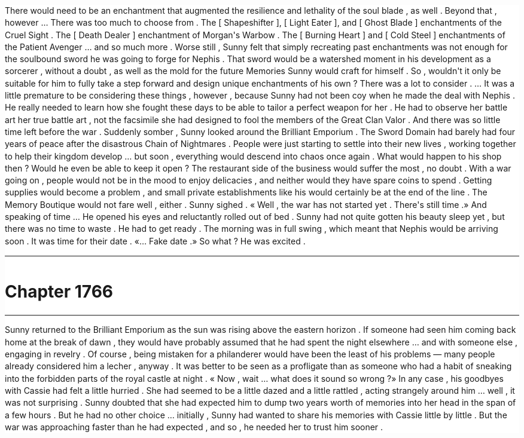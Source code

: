 There would need to be an enchantment that augmented the resilience and lethality of the soul blade , as well .
Beyond that , however …
There was too much to choose from .
The [ Shapeshifter ], [ Light Eater ], and [ Ghost Blade ] enchantments of the Cruel Sight . The [ Death Dealer ] enchantment of Morgan's Warbow . The [ Burning Heart ] and [ Cold Steel ] enchantments of the Patient Avenger … and so much more .
Worse still , Sunny felt that simply recreating past enchantments was not enough for the soulbound sword he was going to forge for Nephis . That sword would be a watershed moment in his development as a sorcerer , without a doubt , as well as the mold for the future Memories Sunny would craft for himself .
So , wouldn't it only be suitable for him to fully take a step forward and design unique enchantments of his own ?
There was a lot to consider .
… It was a little premature to be considering these things , however , because Sunny had not been coy when he made the deal with Nephis . He really needed to learn how she fought these days to be able to tailor a perfect weapon for her . He had to observe her battle art her true battle art , not the facsimile she had designed to fool the members of the Great Clan Valor .
And there was so little time left before the war .
Suddenly somber , Sunny looked around the Brilliant Emporium .
The Sword Domain had barely had four years of peace after the disastrous Chain of Nightmares . People were just starting to settle into their new lives , working together to help their kingdom develop … but soon , everything would descend into chaos once again .
What would happen to his shop then ?
Would he even be able to keep it open ? The restaurant side of the business would suffer the most , no doubt . With a war going on , people would not be in the mood to enjoy delicacies , and neither would they have spare coins to spend . Getting supplies would become a problem , and small private establishments like his would certainly be at the end of the line .
The Memory Boutique would not fare well , either .
Sunny sighed .
« Well , the war has not started yet . There's still time .»
And speaking of time …
He opened his eyes and reluctantly rolled out of bed .
Sunny had not quite gotten his beauty sleep yet , but there was no time to waste . He had to get ready .
The morning was in full swing , which meant that Nephis would be arriving soon .
It was time for their date .
«… Fake date .»
So what ? He was excited .

---


# Chapter 1766


---

Sunny returned to the Brilliant Emporium as the sun was rising above the eastern horizon . If someone had seen him coming back home at the break of dawn , they would have probably assumed that he had spent the night elsewhere … and with someone else , engaging in revelry .
Of course , being mistaken for a philanderer would have been the least of his problems — many people already considered him a lecher , anyway . It was better to be seen as a profligate than as someone who had a habit of sneaking into the forbidden parts of the royal castle at night .
« Now , wait … what does it sound so wrong ?»
In any case , his goodbyes with Cassie had felt a little hurried . She had seemed to be a little dazed and a little rattled , acting strangely around him … well , it was not surprising . Sunny doubted that she had expected him to dump two years worth of memories into her head in the span of a few hours .
But he had no other choice … initially , Sunny had wanted to share his memories with Cassie little by little . But the war was approaching faster than he had expected , and so , he needed her to trust him sooner .